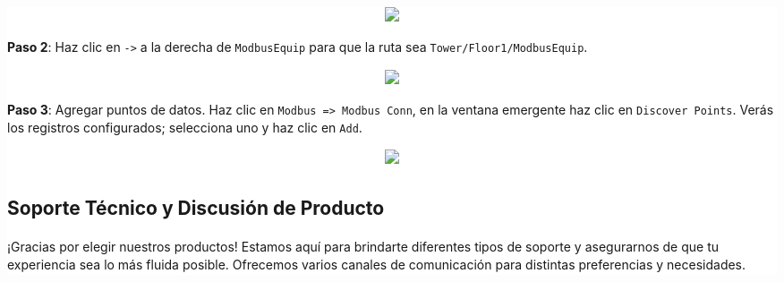<center><img width={600} src="https://files.seeedstudio.com/wiki/reComputer-R1000/fin/modbus_tcp_8.gif" /></center>

**Paso 2**: Haz clic en `->` a la derecha de `ModbusEquip` para que la ruta sea `Tower/Floor1/ModbusEquip`.

<center><img width={600} src="https://files.seeedstudio.com/wiki/reComputer-R1000/fin/modbustcp_modbusequip_path.png" /></center>

**Paso 3**: Agregar puntos de datos. Haz clic en `Modbus => Modbus Conn`, en la ventana emergente haz clic en `Discover Points`. Verás los registros configurados; selecciona uno y haz clic en `Add`.

<center><img width={600} src="https://files.seeedstudio.com/wiki/reComputer-R1000/fin/modbus_tcp_9.gif" /></center>

## Soporte Técnico y Discusión de Producto

¡Gracias por elegir nuestros productos! Estamos aquí para brindarte diferentes tipos de soporte y asegurarnos de que tu experiencia sea lo más fluida posible. Ofrecemos varios canales de comunicación para distintas preferencias y necesidades.

<div class="button_tech_support_container">
<a href="https://forum.seeedstudio.com/" class="button_forum"></a>
<a href="https://www.seeedstudio.com/contacts" class="button_email"></a>
</div>

<div class="button_tech_support_container">
<a href="https://discord.gg/eWkprNDMU7" class="button_discord"></a>
<a href="https://github.com/Seeed-Studio/wiki-documents/discussions/69" class="button_discussion"></a>
</div>

